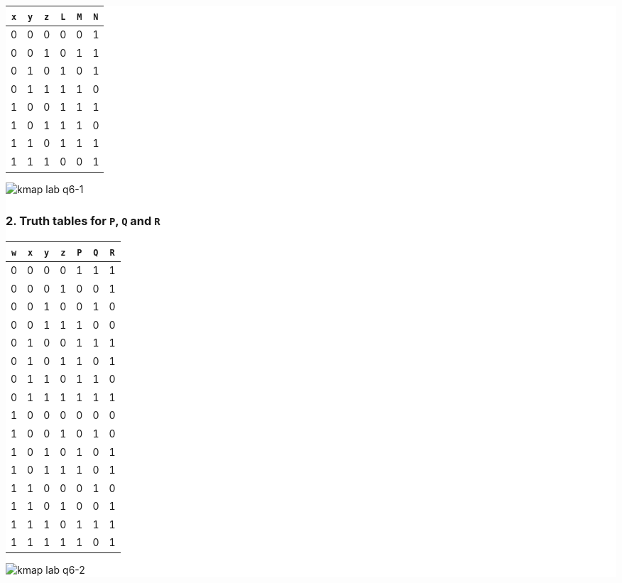 | `x` | `y` | `z` | `L` | `M` | `N` |
|:---:|:---:|:---:|:---:|:---:|:---:|
| 0   | 0   | 0   | 0   | 0   | 1   |
| 0   | 0   | 1   | 0   | 1   | 1   |
| 0   | 1   | 0   | 1   | 0   | 1   |
| 0   | 1   | 1   | 1   | 1   | 0   |
| 1   | 0   | 0   | 1   | 1   | 1   |
| 1   | 0   | 1   | 1   | 1   | 0   |
| 1   | 1   | 0   | 1   | 1   | 1   |
| 1   | 1   | 1   | 0   | 0   | 1   |

![kmap lab q6-1](http://i.imgur.com/zXP8WPW.png)

### 2. Truth tables for `P`, `Q` and `R`

| `w` | `x` | `y` | `z` | `P` | `Q` | `R` |
|:---:|:---:|:---:|:---:|:---:|:---:|:---:|
| 0   | 0   | 0   | 0   | 1   | 1   | 1   |
| 0   | 0   | 0   | 1   | 0   | 0   | 1   |
| 0   | 0   | 1   | 0   | 0   | 1   | 0   |
| 0   | 0   | 1   | 1   | 1   | 0   | 0   |
| 0   | 1   | 0   | 0   | 1   | 1   | 1   |
| 0   | 1   | 0   | 1   | 1   | 0   | 1   |
| 0   | 1   | 1   | 0   | 1   | 1   | 0   |
| 0   | 1   | 1   | 1   | 1   | 1   | 1   |
| 1   | 0   | 0   | 0   | 0   | 0   | 0   |
| 1   | 0   | 0   | 1   | 0   | 1   | 0   |
| 1   | 0   | 1   | 0   | 1   | 0   | 1   |
| 1   | 0   | 1   | 1   | 1   | 0   | 1   |
| 1   | 1   | 0   | 0   | 0   | 1   | 0   |
| 1   | 1   | 0   | 1   | 0   | 0   | 1   |
| 1   | 1   | 1   | 0   | 1   | 1   | 1   |
| 1   | 1   | 1   | 1   | 1   | 0   | 1   |

![kmap lab q6-2](http://i.imgur.com/FC7lmbY.png)
